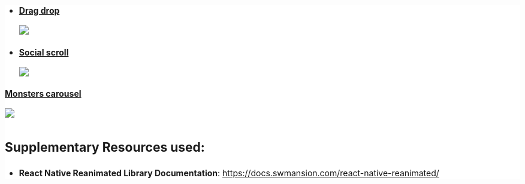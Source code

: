 - [**Drag drop**](./React-Native-Animations)

  <img src="/documents/mobile-drag.drop.gif" width="300" />

- [**Social scroll**](./React-Native-Animations)

  <img src="/documents/mobile-social.scroll.gif" width="300" />

[**Monsters carousel**](./React-Native-Animations)

  <img src="/documents/mobile-monsters.carousel.gif" width="300" />



## Supplementary Resources used:

- **React Native Reanimated Library Documentation**: https://docs.swmansion.com/react-native-reanimated/
